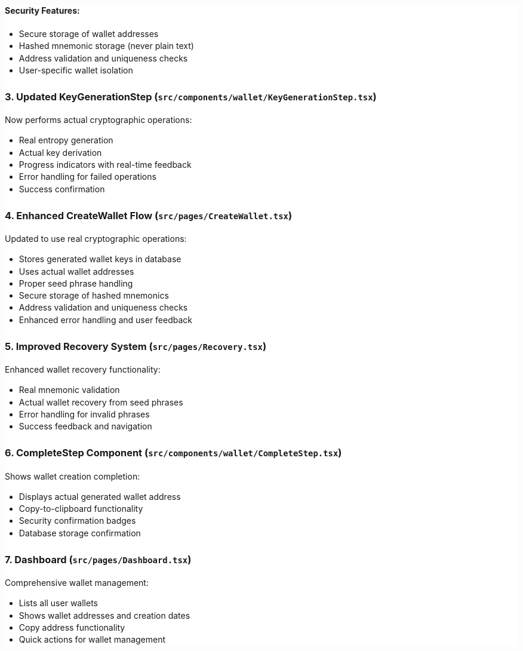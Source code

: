 #### Security Features:
- Secure storage of wallet addresses
- Hashed mnemonic storage (never plain text)
- Address validation and uniqueness checks
- User-specific wallet isolation

### 3. Updated KeyGenerationStep (`src/components/wallet/KeyGenerationStep.tsx`)

Now performs actual cryptographic operations:
- Real entropy generation
- Actual key derivation
- Progress indicators with real-time feedback
- Error handling for failed operations
- Success confirmation

### 4. Enhanced CreateWallet Flow (`src/pages/CreateWallet.tsx`)

Updated to use real cryptographic operations:
- Stores generated wallet keys in database
- Uses actual wallet addresses
- Proper seed phrase handling
- Secure storage of hashed mnemonics
- Address validation and uniqueness checks
- Enhanced error handling and user feedback

### 5. Improved Recovery System (`src/pages/Recovery.tsx`)

Enhanced wallet recovery functionality:
- Real mnemonic validation
- Actual wallet recovery from seed phrases
- Error handling for invalid phrases
- Success feedback and navigation

### 6. CompleteStep Component (`src/components/wallet/CompleteStep.tsx`)

Shows wallet creation completion:
- Displays actual generated wallet address
- Copy-to-clipboard functionality
- Security confirmation badges
- Database storage confirmation

### 7. Dashboard (`src/pages/Dashboard.tsx`)

Comprehensive wallet management:
- Lists all user wallets
- Shows wallet addresses and creation dates
- Copy address functionality
- Quick actions for wallet management
